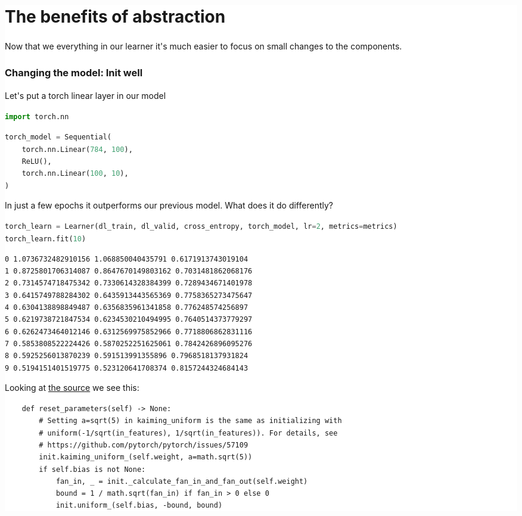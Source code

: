 
# The benefits of abstraction

Now that we everything in our learner it's much easier to focus on small changes to the components.

### Changing the model: Init well

Let's put a torch linear layer in our model


```python
import torch.nn
```


```python
torch_model = Sequential(
    torch.nn.Linear(784, 100),
    ReLU(),
    torch.nn.Linear(100, 10),
)
```

In just a few epochs it outperforms our previous model.
What does it do differently?


```python
torch_learn = Learner(dl_train, dl_valid, cross_entropy, torch_model, lr=2, metrics=metrics)
torch_learn.fit(10)
```

    0 1.0736732482910156 1.068850040435791 0.6171913743019104
    1 0.8725801706314087 0.8647670149803162 0.7031481862068176
    2 0.7314574718475342 0.7330614328384399 0.7289434671401978
    3 0.6415749788284302 0.6435913443565369 0.7758365273475647
    4 0.6304138898849487 0.6356835961341858 0.776248574256897
    5 0.6219738721847534 0.6234530210494995 0.7640514373779297
    6 0.6262473464012146 0.6312569975852966 0.7718806862831116
    7 0.5853808522224426 0.5870252251625061 0.7842426896095276
    8 0.5925256013870239 0.591513991355896 0.7968518137931824
    9 0.5194151401519775 0.523120641708374 0.8157244324684143


Looking at [the source](https://pytorch.org/docs/stable/_modules/torch/nn/modules/linear.html#Linear) we see this:

```
    def reset_parameters(self) -> None:
        # Setting a=sqrt(5) in kaiming_uniform is the same as initializing with
        # uniform(-1/sqrt(in_features), 1/sqrt(in_features)). For details, see
        # https://github.com/pytorch/pytorch/issues/57109
        init.kaiming_uniform_(self.weight, a=math.sqrt(5))
        if self.bias is not None:
            fan_in, _ = init._calculate_fan_in_and_fan_out(self.weight)
            bound = 1 / math.sqrt(fan_in) if fan_in > 0 else 0
            init.uniform_(self.bias, -bound, bound)
```
